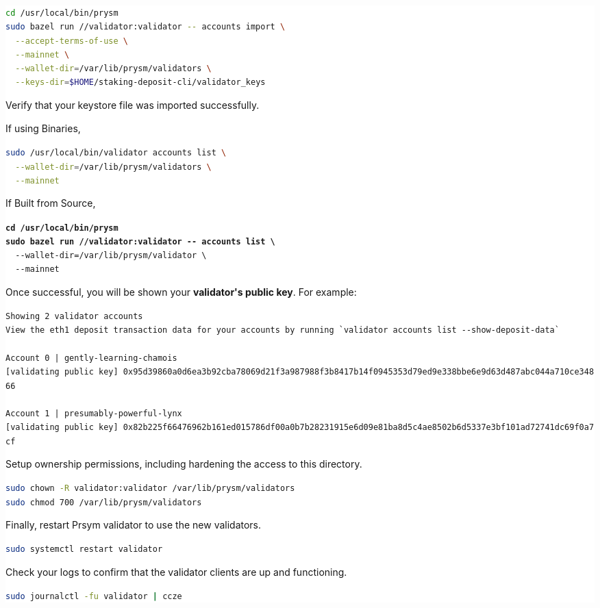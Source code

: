 ```bash
cd /usr/local/bin/prysm
sudo bazel run //validator:validator -- accounts import \
  --accept-terms-of-use \
  --mainnet \
  --wallet-dir=/var/lib/prysm/validators \
  --keys-dir=$HOME/staking-deposit-cli/validator_keys
```

Verify that your keystore file was imported successfully.

If using Binaries,

```bash
sudo /usr/local/bin/validator accounts list \
  --wallet-dir=/var/lib/prysm/validators \
  --mainnet
```

If Built from Source,

<pre class="language-bash"><code class="lang-bash"><strong>cd /usr/local/bin/prysm
</strong><strong>sudo bazel run //validator:validator -- accounts list \
</strong>  --wallet-dir=/var/lib/prysm/validator \
  --mainnet
</code></pre>

Once successful, you will be shown your **validator's public key**. For example:

```
Showing 2 validator accounts
View the eth1 deposit transaction data for your accounts by running `validator accounts list --show-deposit-data`

Account 0 | gently-learning-chamois
[validating public key] 0x95d39860a0d6ea3b92cba78069d21f3a987988f3b8417b14f0945353d79ed9e338bbe6e9d63d487abc044a710ce34866

Account 1 | presumably-powerful-lynx
[validating public key] 0x82b225f66476962b161ed015786df00a0b7b28231915e6d09e81ba8d5c4ae8502b6d5337e3bf101ad72741dc69f0a7cf
```

Setup ownership permissions, including hardening the access to this directory.

```bash
sudo chown -R validator:validator /var/lib/prysm/validators
sudo chmod 700 /var/lib/prysm/validators
```

Finally, restart Prsym validator to use the new validators.

```bash
sudo systemctl restart validator
```

Check your logs to confirm that the validator clients are up and functioning.

```bash
sudo journalctl -fu validator | ccze
```
